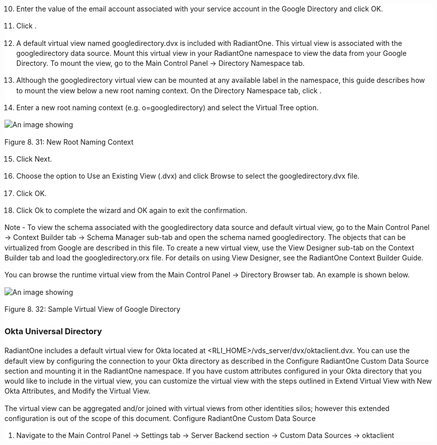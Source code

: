 10.	Enter the value of the email account associated with your service account in the Google Directory and click OK. 

11.	Click  . 

12.	A default virtual view named googledirectory.dvx is included with RadiantOne. This virtual view is associated with the googledirectory data source. Mount this virtual view in your RadiantOne namespace to view the data from your Google Directory. To mount the view, go to the Main Control Panel -> Directory Namespace tab.

13.	Although the googledirectory virtual view can be mounted at any available label in the namespace, this guide describes how to mount the view below a new root naming context. On the Directory Namespace tab, click  .

14.	Enter a new root naming context (e.g. o=googledirectory) and select the Virtual Tree option.

![An image showing ](Media/Image..jpg)

Figure 8. 31: New Root Naming Context

15.	Click Next.

16.	Choose the option to Use an Existing View (.dvx) and click Browse to select the googledirectory.dvx file.

17.	Click OK.

18.	Click Ok to complete the wizard and OK again to exit the confirmation.

Note - To view the schema associated with the googledirectory data source and default virtual view, go to the Main Control Panel -> Context Builder tab -> Schema Manager sub-tab and open the schema named googledirectory. The objects that can be virtualized from Google are described in this file. To create a new virtual view, use the View Designer sub-tab on the Context Builder tab and load the googledirectory.orx file. For details on using View Designer, see the RadiantOne Context Builder Guide.

You can browse the runtime virtual view from the Main Control Panel -> Directory Browser tab. An example is shown below.

![An image showing ](Media/Image..jpg)

Figure 8. 32: Sample Virtual View of Google Directory

### Okta Universal Directory

RadiantOne includes a default virtual view for Okta located at <RLI_HOME>/vds_server/dvx/oktaclient.dvx. You can use the default view by configuring the connection to your Okta directory as described in the Configure RadiantOne Custom Data Source section and mounting it in the RadiantOne namespace. If you have custom attributes configured in your Okta directory that you would like to include in the virtual view, you can customize the virtual view with the steps outlined in Extend Virtual View with New Okta Attributes, and Modify the Virtual View.

The virtual view can be aggregated and/or joined with virtual views from other identities silos; however this extended configuration is out of the scope of this document. 
Configure RadiantOne Custom Data Source 

1.	Navigate to the Main Control Panel -> Settings tab -> Server Backend section -> Custom Data Sources -> oktaclient 
